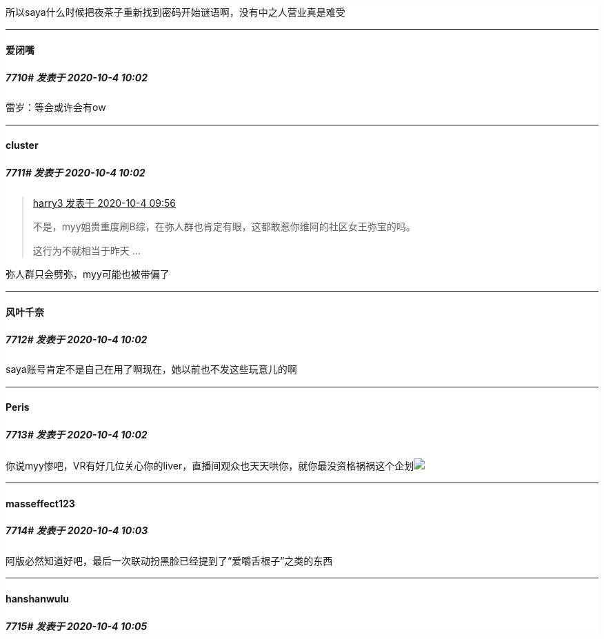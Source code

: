 
所以saya什么时候把夜茶子重新找到密码开始谜语啊，没有中之人营业真是难受


*****

####  爱闭嘴  
##### 7710#       发表于 2020-10-4 10:02


雷岁：等会或许会有ow


*****

####  cluster  
##### 7711#       发表于 2020-10-4 10:02


<blockquote><a href="httphttps://bbs.saraba1st.com/2b/forum.php?mod=redirect&amp;goto=findpost&amp;pid=48945781&amp;ptid=1962613" target="_blank">harry3 发表于 2020-10-4 09:56</a>

不是，myy姐贵重度刷B综，在弥人群也肯定有眼，这都敢惹你维阿的社区女王弥宝的吗。

这行为不就相当于昨天 ...</blockquote>
弥人群只会劈弥，myy可能也被带偏了


*****

####  风叶千奈  
##### 7712#       发表于 2020-10-4 10:02


saya账号肯定不是自己在用了啊现在，她以前也不发这些玩意儿的啊


*****

####  Peris  
##### 7713#       发表于 2020-10-4 10:02


你说myy惨吧，VR有好几位关心你的liver，直播间观众也天天哄你，就你最没资格祸祸这个企划<img src="https://static.saraba1st.com/image/smiley/face2017/049.png" referrerpolicy="no-referrer">


*****

####  masseffect123  
##### 7714#       发表于 2020-10-4 10:03


阿版必然知道好吧，最后一次联动扮黑脸已经提到了“爱嚼舌根子”之类的东西


*****

####  hanshanwulu  
##### 7715#       发表于 2020-10-4 10:05
